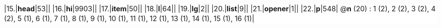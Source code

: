 |15.|__head__|53||
|16.|__hi__|9903||
|17.|__item__|50||
|18.|__l__|64||
|19.|__lg__|2||
|20.|__list__|9||
|21.|__opener__|1||
|22.|__p__|548| @__n__ (20) : 1 (2), 2 (2), 3 (2), 4 (2), 5 (1), 6 (1), 7 (1), 8 (1), 9 (1), 10 (1), 11 (1), 12 (1), 13 (1), 14 (1), 15 (1), 16 (1)|